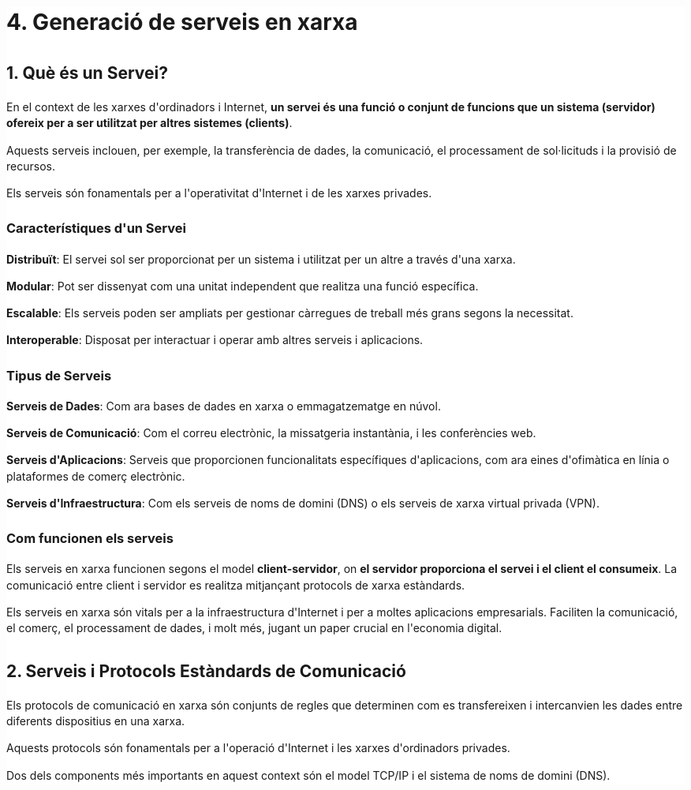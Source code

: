 # 4. Generació de serveis en xarxa

## 1. Què és un Servei?

En el context de les xarxes d'ordinadors i Internet, **un servei és una funció o conjunt de funcions que un sistema (servidor) ofereix per a ser utilitzat per altres sistemes (clients)**.

Aquests serveis inclouen, per exemple, la transferència de dades, la comunicació, el processament de sol·licituds i la provisió de recursos.

Els serveis són fonamentals per a l'operativitat d'Internet i de les xarxes privades.

### Característiques d'un Servei

**Distribuït**: El servei sol ser proporcionat per un sistema i utilitzat per un altre a través d'una xarxa.

**Modular**: Pot ser dissenyat com una unitat independent que realitza una funció específica.

**Escalable**: Els serveis poden ser ampliats per gestionar càrregues de treball més grans segons la necessitat.

**Interoperable**: Disposat per interactuar i operar amb altres serveis i aplicacions.

### Tipus de Serveis

**Serveis de Dades**: Com ara bases de dades en xarxa o emmagatzematge en núvol.

**Serveis de Comunicació**: Com el correu electrònic, la missatgeria instantània, i les conferències web.

**Serveis d'Aplicacions**: Serveis que proporcionen funcionalitats específiques d'aplicacions, com ara eines d'ofimàtica en línia o plataformes de comerç electrònic.

**Serveis d'Infraestructura**: Com els serveis de noms de domini (DNS) o els serveis de xarxa virtual privada (VPN).

### Com funcionen els serveis

Els serveis en xarxa funcionen segons el model **client-servidor**, on **el servidor proporciona el servei i el client el consumeix**. La comunicació entre client i servidor es realitza mitjançant protocols de xarxa estàndards.

Els serveis en xarxa són vitals per a la infraestructura d'Internet i per a moltes aplicacions empresarials. Faciliten la comunicació, el comerç, el processament de dades, i molt més, jugant un paper crucial en l'economia digital.

## 2. Serveis i Protocols Estàndards de Comunicació

Els protocols de comunicació en xarxa són conjunts de regles que determinen com es transfereixen i intercanvien les dades entre diferents dispositius en una xarxa.

Aquests protocols són fonamentals per a l'operació d'Internet i les xarxes d'ordinadors privades.

Dos dels components més importants en aquest context són el model TCP/IP i el sistema de noms de domini (DNS).
